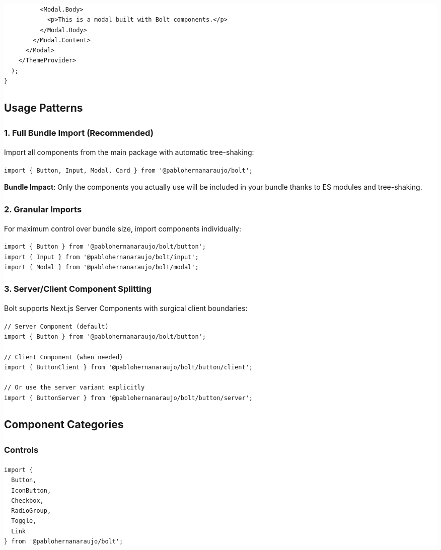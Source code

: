 ```tsx
          <Modal.Body>
            <p>This is a modal built with Bolt components.</p>
          </Modal.Body>
        </Modal.Content>
      </Modal>
    </ThemeProvider>
  );
}
```

## Usage Patterns

### 1. Full Bundle Import (Recommended)

Import all components from the main package with automatic tree-shaking:

```tsx
import { Button, Input, Modal, Card } from '@pablohernanaraujo/bolt';
```

**Bundle Impact**: Only the components you actually use will be included in your bundle thanks to ES modules and tree-shaking.

### 2. Granular Imports

For maximum control over bundle size, import components individually:

```tsx
import { Button } from '@pablohernanaraujo/bolt/button';
import { Input } from '@pablohernanaraujo/bolt/input';
import { Modal } from '@pablohernanaraujo/bolt/modal';
```

### 3. Server/Client Component Splitting

Bolt supports Next.js Server Components with surgical client boundaries:

```tsx
// Server Component (default)
import { Button } from '@pablohernanaraujo/bolt/button';

// Client Component (when needed)
import { ButtonClient } from '@pablohernanaraujo/bolt/button/client';

// Or use the server variant explicitly
import { ButtonServer } from '@pablohernanaraujo/bolt/button/server';
```

## Component Categories

### Controls
```tsx
import { 
  Button, 
  IconButton, 
  Checkbox, 
  RadioGroup, 
  Toggle, 
  Link 
} from '@pablohernanaraujo/bolt';
```
